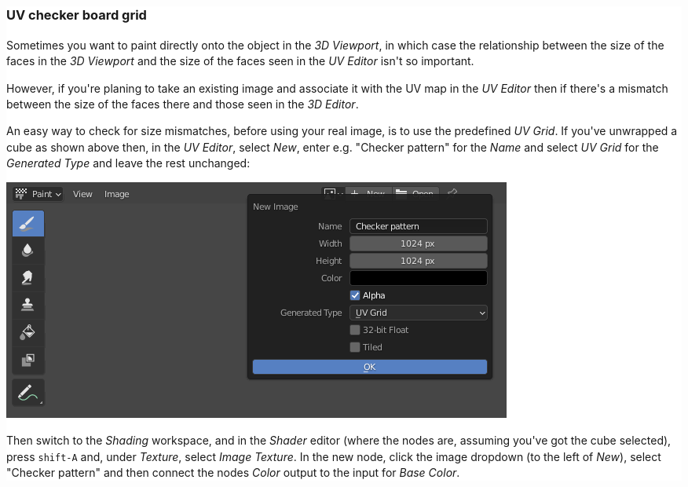 ### UV checker board grid

Sometimes you want to paint directly onto the object in the _3D Viewport_, in which case the relationship between the size of the faces in the _3D Viewport_ and the size of the faces seen in the _UV Editor_ isn't so important.

However, if you're planing to take an existing image and associate it with the UV map in the _UV Editor_ then if there's a mismatch between the size of the faces there and those seen in the _3D Editor_.

An easy way to check for size mismatches, before using your real image, is to use the predefined _UV Grid_. If you've unwrapped a cube as shown above then, in the _UV Editor_, select _New_, enter e.g. "Checker pattern" for the _Name_ and select _UV Grid_ for the _Generated Type_ and leave the rest unchanged:

![img.png](checker-pattern.png)

Then switch to the _Shading_ workspace, and in the _Shader_ editor (where the nodes are, assuming you've got the cube selected), press `shift-A` and, under _Texture_, select _Image Texture_. In the new node, click the image dropdown (to the left of _New_), select "Checker pattern" and then connect the nodes _Color_ output to the input for _Base Color_.
